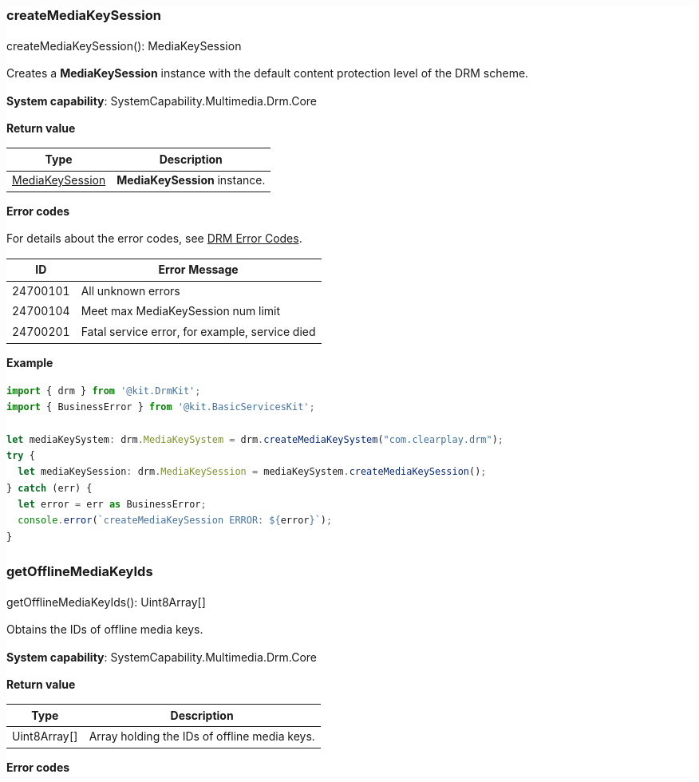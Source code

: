 ### createMediaKeySession

createMediaKeySession(): MediaKeySession

Creates a **MediaKeySession** instance with the default content protection level of the DRM scheme.

**System capability**: SystemCapability.Multimedia.Drm.Core

**Return value**

| Type                                            | Description                          |
| ----------------------------------------------- | ---------------------------- |
| [MediaKeySession](#mediakeysession)          | **MediaKeySession** instance.                  |

**Error codes**

For details about the error codes, see [DRM Error Codes](errorcode-drm.md).

| ID        | Error Message       |
| --------------- | --------------- |
| 24700101                |  All unknown errors                  |
| 24700104                 |  Meet max MediaKeySession num limit                  |
| 24700201                |  Fatal service error, for example, service died                  |

**Example**

```ts
import { drm } from '@kit.DrmKit';
import { BusinessError } from '@kit.BasicServicesKit';

let mediaKeySystem: drm.MediaKeySystem = drm.createMediaKeySystem("com.clearplay.drm");
try {
  let mediaKeySession: drm.MediaKeySession = mediaKeySystem.createMediaKeySession();
} catch (err) {
  let error = err as BusinessError;
  console.error(`createMediaKeySession ERROR: ${error}`);
}
```

### getOfflineMediaKeyIds

getOfflineMediaKeyIds(): Uint8Array[]

Obtains the IDs of offline media keys.

**System capability**: SystemCapability.Multimedia.Drm.Core


**Return value**

| Type                                            | Description                          |
| ----------------------------------------------- | ---------------------------- |
| Uint8Array[]          | Array holding the IDs of offline media keys.                  |

**Error codes**
